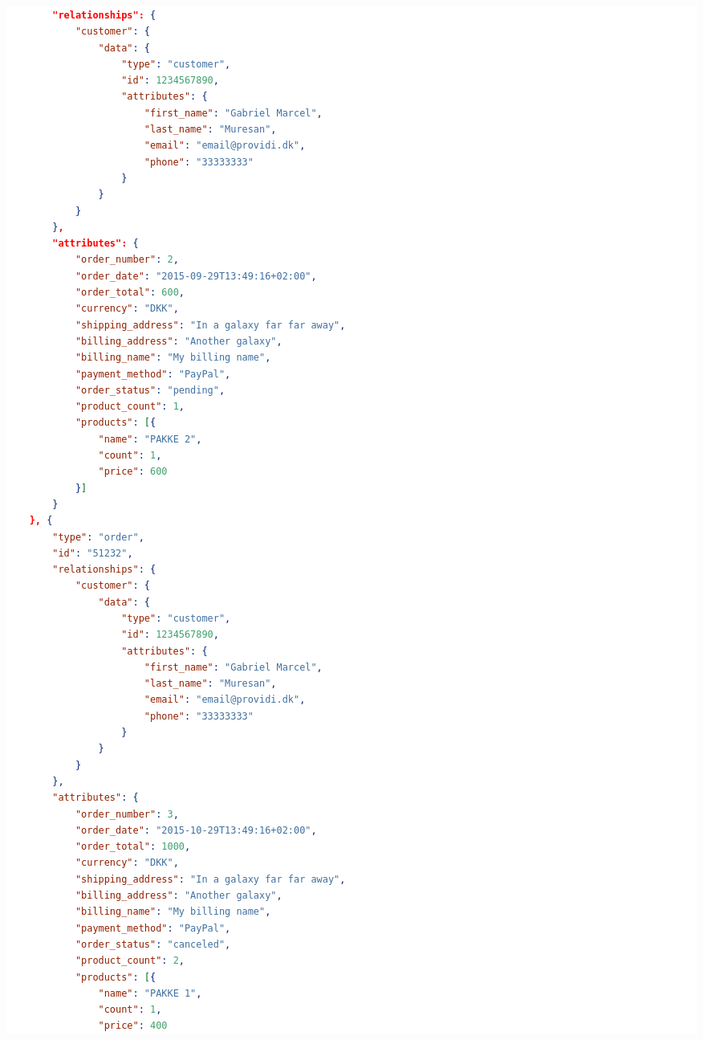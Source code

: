 ```json
        "relationships": {
            "customer": {
                "data": {
                    "type": "customer",
                    "id": 1234567890,
                    "attributes": {
                        "first_name": "Gabriel Marcel",
                        "last_name": "Muresan",
                        "email": "email@providi.dk",
                        "phone": "33333333"
                    }
                }
            }
        },
        "attributes": {
            "order_number": 2,
            "order_date": "2015-09-29T13:49:16+02:00",
            "order_total": 600,
            "currency": "DKK",
            "shipping_address": "In a galaxy far far away",
            "billing_address": "Another galaxy",
            "billing_name": "My billing name",
            "payment_method": "PayPal",
            "order_status": "pending",
            "product_count": 1,
            "products": [{
                "name": "PAKKE 2",
                "count": 1,
                "price": 600
            }]
        }
    }, {
        "type": "order",
        "id": "51232",
        "relationships": {
            "customer": {
                "data": {
                    "type": "customer",
                    "id": 1234567890,
                    "attributes": {
                        "first_name": "Gabriel Marcel",
                        "last_name": "Muresan",
                        "email": "email@providi.dk",
                        "phone": "33333333"
                    }
                }
            }
        },
        "attributes": {
            "order_number": 3,
            "order_date": "2015-10-29T13:49:16+02:00",
            "order_total": 1000,
            "currency": "DKK",
            "shipping_address": "In a galaxy far far away",
            "billing_address": "Another galaxy",
            "billing_name": "My billing name",
            "payment_method": "PayPal",
            "order_status": "canceled",
            "product_count": 2,
            "products": [{
                "name": "PAKKE 1",
                "count": 1,
                "price": 400
```